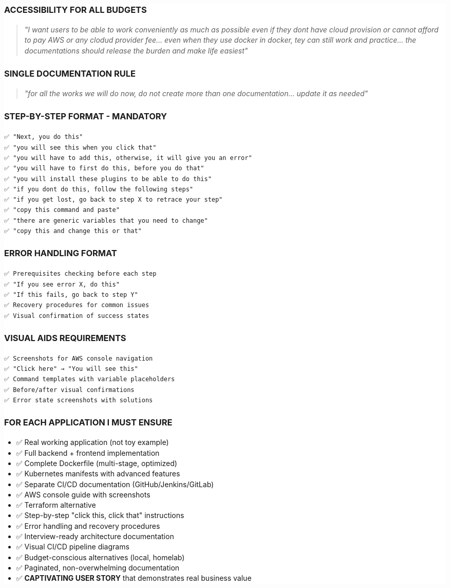 ### ACCESSIBILITY FOR ALL BUDGETS
> *"I want users to be able to work conveniently as much as possible even if they dont have cloud provision or cannot afford to pay AWS or any clodud provider fee... even when they use docker in docker, tey can still work and practice... the documentations should release the burden and make life easiest"*

### SINGLE DOCUMENTATION RULE
> *"for all the works we will do now, do not create more than one documentation... update it as needed"*

### STEP-BY-STEP FORMAT - MANDATORY
```
✅ "Next, you do this"
✅ "you will see this when you click that"
✅ "you will have to add this, otherwise, it will give you an error"
✅ "you will have to first do this, before you do that"
✅ "you will install these plugins to be able to do this"
✅ "if you dont do this, follow the following steps"
✅ "if you get lost, go back to step X to retrace your step"
✅ "copy this command and paste"
✅ "there are generic variables that you need to change"
✅ "copy this and change this or that"
```

### ERROR HANDLING FORMAT
```
✅ Prerequisites checking before each step
✅ "If you see error X, do this"
✅ "If this fails, go back to step Y"
✅ Recovery procedures for common issues
✅ Visual confirmation of success states
```

### VISUAL AIDS REQUIREMENTS
```
✅ Screenshots for AWS console navigation
✅ "Click here" → "You will see this"
✅ Command templates with variable placeholders
✅ Before/after visual confirmations
✅ Error state screenshots with solutions
```

### FOR EACH APPLICATION I MUST ENSURE
- ✅ Real working application (not toy example)
- ✅ Full backend + frontend implementation
- ✅ Complete Dockerfile (multi-stage, optimized)
- ✅ Kubernetes manifests with advanced features
- ✅ Separate CI/CD documentation (GitHub/Jenkins/GitLab)
- ✅ AWS console guide with screenshots
- ✅ Terraform alternative
- ✅ Step-by-step "click this, click that" instructions
- ✅ Error handling and recovery procedures
- ✅ Interview-ready architecture documentation
- ✅ Visual CI/CD pipeline diagrams
- ✅ Budget-conscious alternatives (local, homelab)
- ✅ Paginated, non-overwhelming documentation
- ✅ **CAPTIVATING USER STORY** that demonstrates real business value
